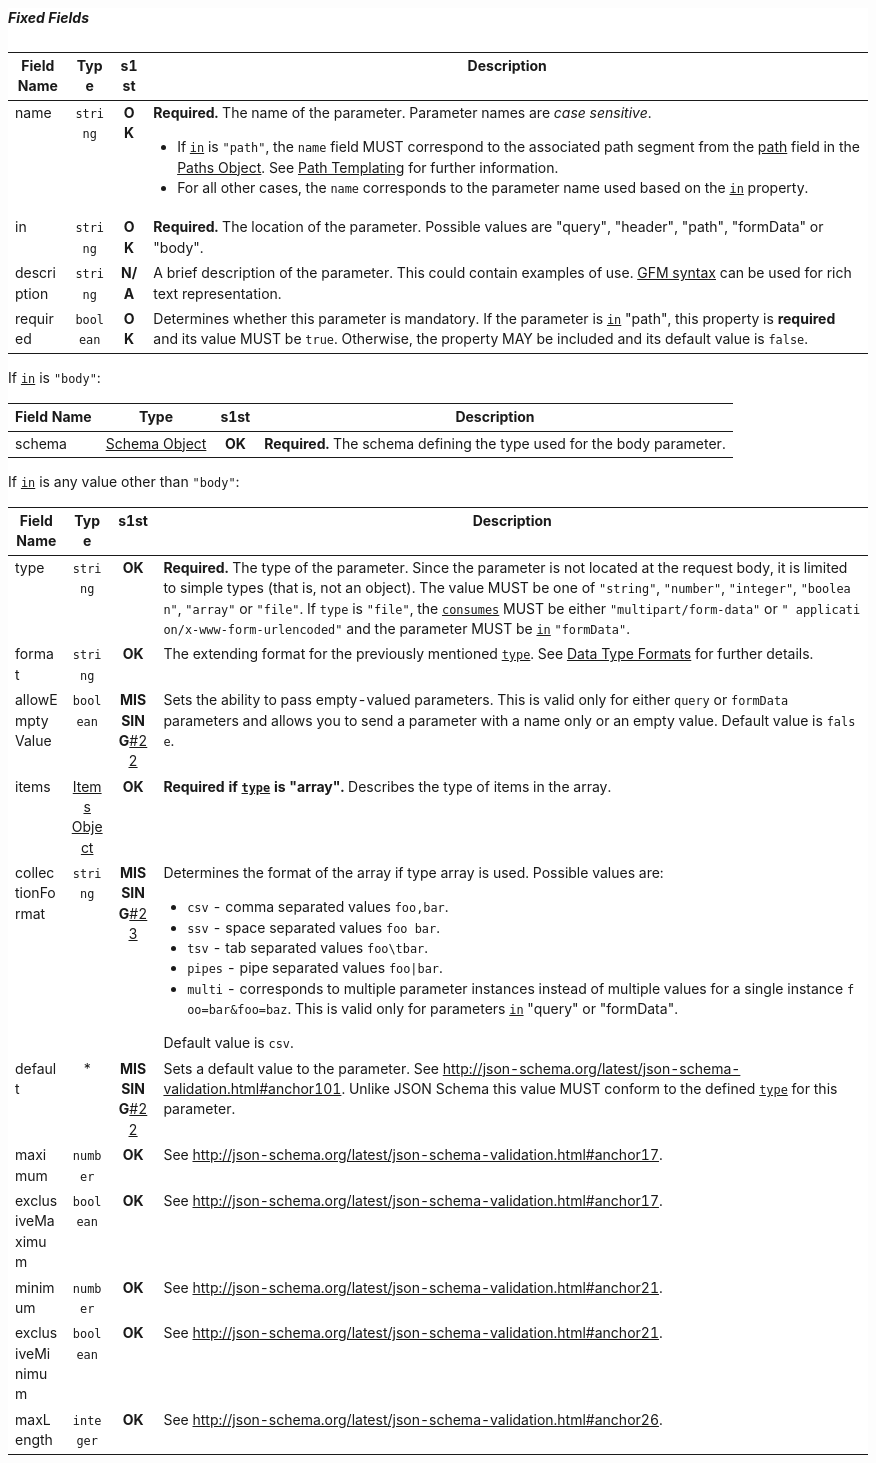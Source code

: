 ##### Fixed Fields
Field Name | Type | s1st | Description
---|:---:|:---:|---
<a name="parameterName"></a>name | `string` | **OK** | **Required.** The name of the parameter. Parameter names are *case sensitive*. <ul><li>If [`in`](#parameterIn) is `"path"`, the `name` field MUST correspond to the associated path segment from the [path](#pathsPath) field in the [Paths Object](#pathsObject). See [Path Templating](#pathTemplating) for further information.<li>For all other cases, the `name` corresponds to the parameter name used based on the [`in`](#parameterIn) property.</ul>
<a name="parameterIn"></a>in | `string` | **OK** | **Required.** The location of the parameter. Possible values are "query", "header", "path", "formData" or "body".
<a name="parameterDescription"></a>description | `string` | **N/A** | A brief description of the parameter. This could contain examples of use.  [GFM syntax](https://help.github.com/articles/github-flavored-markdown) can be used for rich text representation.
<a name="parameterRequired"></a>required | `boolean` | **OK** | Determines whether this parameter is mandatory. If the parameter is [`in`](#parameterIn) "path", this property is **required** and its value MUST be `true`. Otherwise, the property MAY be included and its default value is `false`. 

If [`in`](#parameterIn) is `"body"`:

Field Name | Type | s1st | Description
---|:---:|:---:|---
<a name="parameterSchema"></a>schema | [Schema Object](#schemaObject) | **OK** | **Required.** The schema defining the type used for the body parameter.

If [`in`](#parameterIn) is any value other than `"body"`:

Field Name | Type | s1st | Description
---|:---:|:---:|---
<a name="parameterType"></a>type | `string` | **OK** | **Required.** The type of the parameter. Since the parameter is not located at the request body, it is limited to simple types (that is, not an object). The value MUST be one of `"string"`, `"number"`, `"integer"`, `"boolean"`, `"array"` or `"file"`. If `type` is `"file"`, the [`consumes`](#operationConsumes) MUST be either `"multipart/form-data"` or `" application/x-www-form-urlencoded"` and the parameter MUST be [`in`](#parameterIn) `"formData"`.
<a name="parameterFormat"></a>format | `string` | **OK** | The extending format for the previously mentioned [`type`](#parameterType). See [Data Type Formats](#dataTypeFormat) for further details.
<a name="parameterAllowEmptyValue"/>allowEmptyValue | `boolean` | **MISSING**[#22](https://github.com/zalando/swagger1st/issues/22) | Sets the ability to pass empty-valued parameters. This is valid only for either `query` or `formData` parameters and allows you to send a parameter with a name only or  an empty value. Default value is `false`.
<a name="parameterItems"></a>items | [Items Object](#itemsObject) | **OK** | **Required if [`type`](#parameterType) is "array".** Describes the type of items in the array.
<a name="parameterCollectionFormat"></a>collectionFormat | `string` | **MISSING**[#23](https://github.com/zalando/swagger1st/issues/23) | Determines the format of the array if type array is used. Possible values are: <ul><li>`csv` - comma separated values `foo,bar`. <li>`ssv` - space separated values `foo bar`. <li>`tsv` - tab separated values `foo\tbar`. <li>`pipes` - pipe separated values <code>foo&#124;bar</code>. <li>`multi` - corresponds to multiple parameter instances instead of multiple values for a single instance `foo=bar&foo=baz`. This is valid only for parameters [`in`](#parameterIn) "query" or "formData". </ul> Default value is `csv`.
<a name="parameterDefault"></a>default | * | **MISSING**[#22](https://github.com/zalando/swagger1st/issues/22) | Sets a default value to the parameter. See http://json-schema.org/latest/json-schema-validation.html#anchor101. Unlike JSON Schema this value MUST conform to the defined [`type`](#parameterType) for this parameter.
<a name="parameterMaximum"></a>maximum | `number` | **OK** | See http://json-schema.org/latest/json-schema-validation.html#anchor17.
<a name="parameterExclusiveMaximum"></a>exclusiveMaximum | `boolean` | **OK** | See http://json-schema.org/latest/json-schema-validation.html#anchor17.
<a name="parameterMinimum"></a>minimum | `number` | **OK** | See http://json-schema.org/latest/json-schema-validation.html#anchor21.
<a name="parameterExclusiveMinimum"></a>exclusiveMinimum | `boolean` | **OK** | See http://json-schema.org/latest/json-schema-validation.html#anchor21.
<a name="parameterMaxLength"></a>maxLength | `integer` | **OK** | See http://json-schema.org/latest/json-schema-validation.html#anchor26.